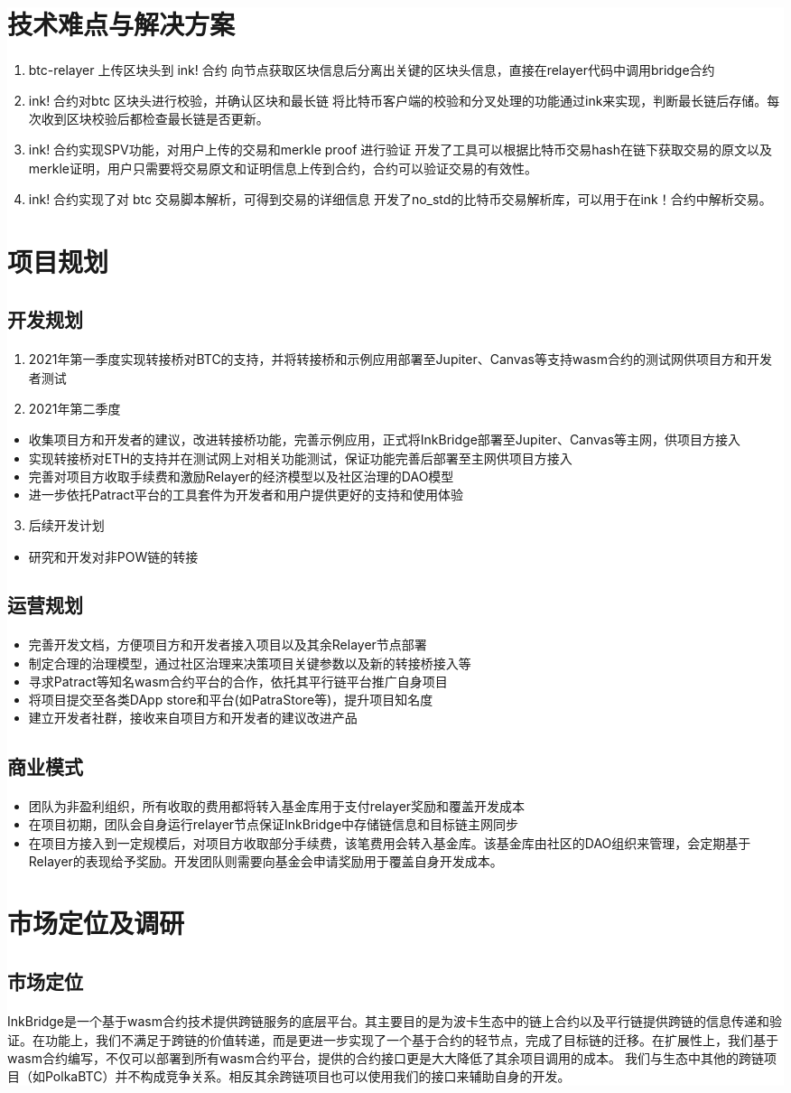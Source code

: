 
# 技术难点与解决方案
1. btc-relayer 上传区块头到 ink! 合约
向节点获取区块信息后分离出关键的区块头信息，直接在relayer代码中调用bridge合约

2. ink! 合约对btc 区块头进行校验，并确认区块和最长链
将比特币客户端的校验和分叉处理的功能通过ink来实现，判断最长链后存储。每次收到区块校验后都检查最长链是否更新。

3. ink! 合约实现SPV功能，对用户上传的交易和merkle proof 进行验证
开发了工具可以根据比特币交易hash在链下获取交易的原文以及merkle证明，用户只需要将交易原文和证明信息上传到合约，合约可以验证交易的有效性。

4. ink! 合约实现了对 btc 交易脚本解析，可得到交易的详细信息
开发了no_std的比特币交易解析库，可以用于在ink！合约中解析交易。



# 项目规划

## 开发规划
1. 2021年第一季度实现转接桥对BTC的支持，并将转接桥和示例应用部署至Jupiter、Canvas等支持wasm合约的测试网供项目方和开发者测试

2. 2021年第二季度
* 收集项目方和开发者的建议，改进转接桥功能，完善示例应用，正式将InkBridge部署至Jupiter、Canvas等主网，供项目方接入
* 实现转接桥对ETH的支持并在测试网上对相关功能测试，保证功能完善后部署至主网供项目方接入
* 完善对项目方收取手续费和激励Relayer的经济模型以及社区治理的DAO模型
* 进一步依托Patract平台的工具套件为开发者和用户提供更好的支持和使用体验

3. 后续开发计划
* 研究和开发对非POW链的转接

## 运营规划
* 完善开发文档，方便项目方和开发者接入项目以及其余Relayer节点部署
* 制定合理的治理模型，通过社区治理来决策项目关键参数以及新的转接桥接入等
* 寻求Patract等知名wasm合约平台的合作，依托其平行链平台推广自身项目
* 将项目提交至各类DApp store和平台(如PatraStore等)，提升项目知名度
* 建立开发者社群，接收来自项目方和开发者的建议改进产品

## 商业模式
* 团队为非盈利组织，所有收取的费用都将转入基金库用于支付relayer奖励和覆盖开发成本
* 在项目初期，团队会自身运行relayer节点保证InkBridge中存储链信息和目标链主网同步
* 在项目方接入到一定规模后，对项目方收取部分手续费，该笔费用会转入基金库。该基金库由社区的DAO组织来管理，会定期基于Relayer的表现给予奖励。开发团队则需要向基金会申请奖励用于覆盖自身开发成本。


# 市场定位及调研
## 市场定位
InkBridge是一个基于wasm合约技术提供跨链服务的底层平台。其主要目的是为波卡生态中的链上合约以及平行链提供跨链的信息传递和验证。在功能上，我们不满足于跨链的价值转递，而是更进一步实现了一个基于合约的轻节点，完成了目标链的迁移。在扩展性上，我们基于wasm合约编写，不仅可以部署到所有wasm合约平台，提供的合约接口更是大大降低了其余项目调用的成本。 我们与生态中其他的跨链项目（如PolkaBTC）并不构成竞争关系。相反其余跨链项目也可以使用我们的接口来辅助自身的开发。

